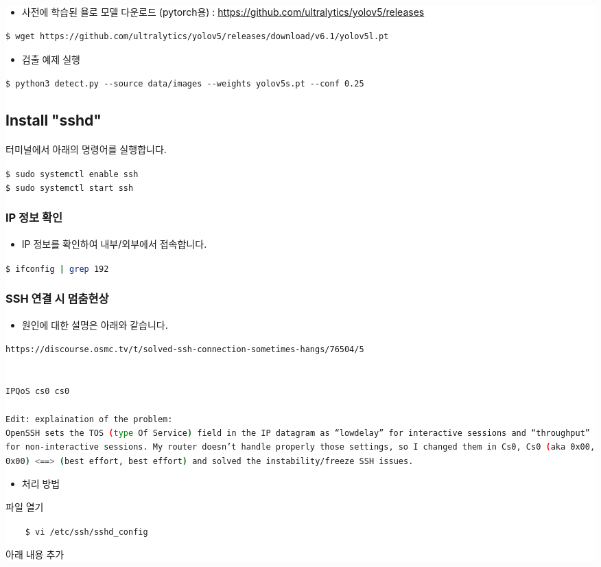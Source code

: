 - 사전에 학습된 욜로 모델 다운로드 (pytorch용) : https://github.com/ultralytics/yolov5/releases

```bash
$ wget https://github.com/ultralytics/yolov5/releases/download/v6.1/yolov5l.pt
```

- 검출 예제 실행

```
$ python3 detect.py --source data/images --weights yolov5s.pt --conf 0.25
```






## Install "sshd"

터미널에서 아래의 명령어를 실행합니다.

```bash
$ sudo systemctl enable ssh
$ sudo systemctl start ssh
```

### IP 정보 확인

- IP 정보를 확인하여 내부/외부에서 접속합니다.

```bash
$ ifconfig | grep 192
```


### SSH 연결 시 멈춤현상

- 원인에 대한 설명은 아래와 같습니다.

```bash
https://discourse.osmc.tv/t/solved-ssh-connection-sometimes-hangs/76504/5


IPQoS cs0 cs0

Edit: explaination of the problem:
OpenSSH sets the TOS (type Of Service) field in the IP datagram as “lowdelay” for interactive sessions and “throughput” for non-interactive sessions. My router doesn’t handle properly those settings, so I changed them in Cs0, Cs0 (aka 0x00, 0x00) <==> (best effort, best effort) and solved the instability/freeze SSH issues.
```

- 처리 방법 

파일 열기 

```bash
    $ vi /etc/ssh/sshd_config
```

아래 내용 추가
